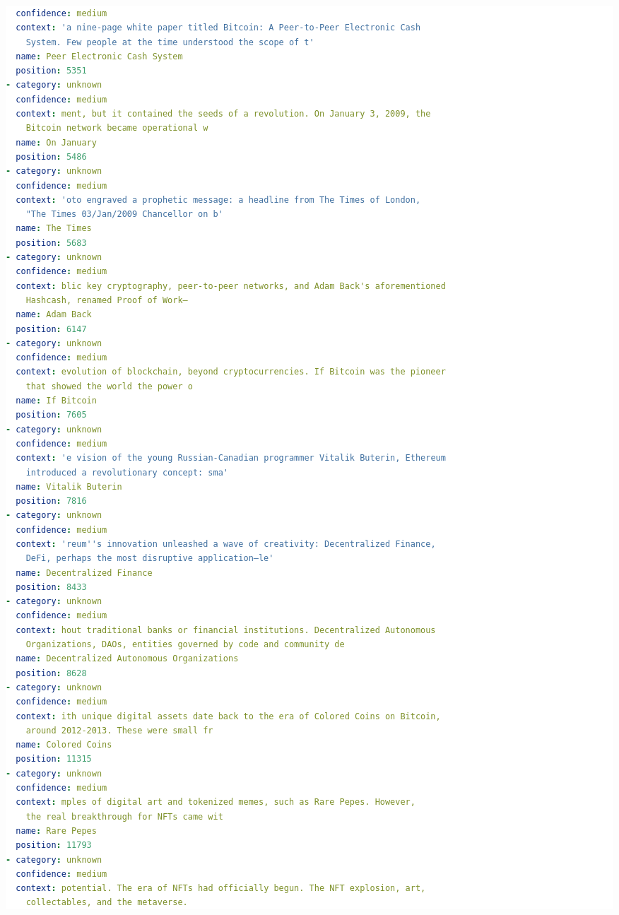 ```yaml
  confidence: medium
  context: 'a nine-page white paper titled Bitcoin: A Peer-to-Peer Electronic Cash
    System. Few people at the time understood the scope of t'
  name: Peer Electronic Cash System
  position: 5351
- category: unknown
  confidence: medium
  context: ment, but it contained the seeds of a revolution. On January 3, 2009, the
    Bitcoin network became operational w
  name: On January
  position: 5486
- category: unknown
  confidence: medium
  context: 'oto engraved a prophetic message: a headline from The Times of London,
    "The Times 03/Jan/2009 Chancellor on b'
  name: The Times
  position: 5683
- category: unknown
  confidence: medium
  context: blic key cryptography, peer-to-peer networks, and Adam Back's aforementioned
    Hashcash, renamed Proof of Work—
  name: Adam Back
  position: 6147
- category: unknown
  confidence: medium
  context: evolution of blockchain, beyond cryptocurrencies. If Bitcoin was the pioneer
    that showed the world the power o
  name: If Bitcoin
  position: 7605
- category: unknown
  confidence: medium
  context: 'e vision of the young Russian-Canadian programmer Vitalik Buterin, Ethereum
    introduced a revolutionary concept: sma'
  name: Vitalik Buterin
  position: 7816
- category: unknown
  confidence: medium
  context: 'reum''s innovation unleashed a wave of creativity: Decentralized Finance,
    DeFi, perhaps the most disruptive application—le'
  name: Decentralized Finance
  position: 8433
- category: unknown
  confidence: medium
  context: hout traditional banks or financial institutions. Decentralized Autonomous
    Organizations, DAOs, entities governed by code and community de
  name: Decentralized Autonomous Organizations
  position: 8628
- category: unknown
  confidence: medium
  context: ith unique digital assets date back to the era of Colored Coins on Bitcoin,
    around 2012-2013. These were small fr
  name: Colored Coins
  position: 11315
- category: unknown
  confidence: medium
  context: mples of digital art and tokenized memes, such as Rare Pepes. However,
    the real breakthrough for NFTs came wit
  name: Rare Pepes
  position: 11793
- category: unknown
  confidence: medium
  context: potential. The era of NFTs had officially begun. The NFT explosion, art,
    collectables, and the metaverse.
```